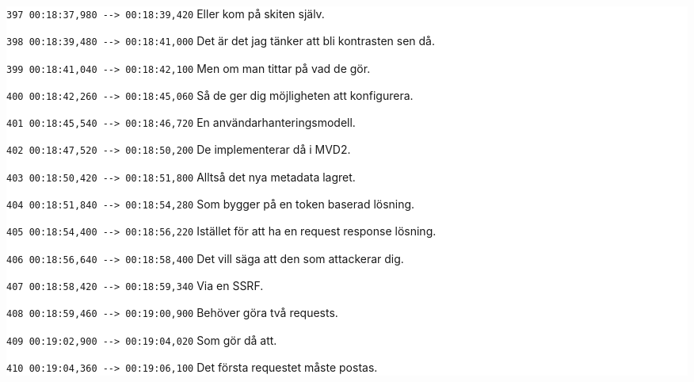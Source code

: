 

`397 00:18:37,980 --> 00:18:39,420`
Eller kom på skiten själv.



`398 00:18:39,480 --> 00:18:41,000`
Det är det jag tänker att bli kontrasten sen då.



`399 00:18:41,040 --> 00:18:42,100`
Men om man tittar på vad de gör.



`400 00:18:42,260 --> 00:18:45,060`
Så de ger dig möjligheten att konfigurera.



`401 00:18:45,540 --> 00:18:46,720`
En användarhanteringsmodell.



`402 00:18:47,520 --> 00:18:50,200`
De implementerar då i MVD2.



`403 00:18:50,420 --> 00:18:51,800`
Alltså det nya metadata lagret.



`404 00:18:51,840 --> 00:18:54,280`
Som bygger på en token baserad lösning.



`405 00:18:54,400 --> 00:18:56,220`
Istället för att ha en request response lösning.



`406 00:18:56,640 --> 00:18:58,400`
Det vill säga att den som attackerar dig.



`407 00:18:58,420 --> 00:18:59,340`
Via en SSRF.



`408 00:18:59,460 --> 00:19:00,900`
Behöver göra två requests.



`409 00:19:02,900 --> 00:19:04,020`
Som gör då att.



`410 00:19:04,360 --> 00:19:06,100`
Det första requestet måste postas.
